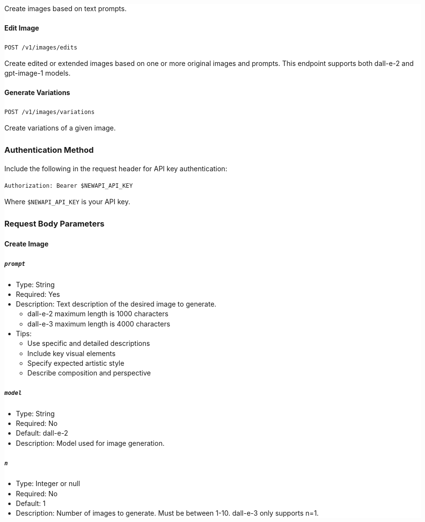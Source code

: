 Create images based on text prompts.

#### Edit Image
```
POST /v1/images/edits
```

Create edited or extended images based on one or more original images and prompts. This endpoint supports both dall-e-2 and gpt-image-1 models.

#### Generate Variations
```
POST /v1/images/variations
```

Create variations of a given image.

### Authentication Method

Include the following in the request header for API key authentication:

```
Authorization: Bearer $NEWAPI_API_KEY
```

Where `$NEWAPI_API_KEY` is your API key.

### Request Body Parameters

#### Create Image

##### `prompt`
- Type: String
- Required: Yes
- Description: Text description of the desired image to generate.
  - dall-e-2 maximum length is 1000 characters
  - dall-e-3 maximum length is 4000 characters
- Tips:
  - Use specific and detailed descriptions
  - Include key visual elements
  - Specify expected artistic style
  - Describe composition and perspective

##### `model`
- Type: String
- Required: No
- Default: dall-e-2
- Description: Model used for image generation.

##### `n`
- Type: Integer or null
- Required: No
- Default: 1
- Description: Number of images to generate. Must be between 1-10. dall-e-3 only supports n=1.
